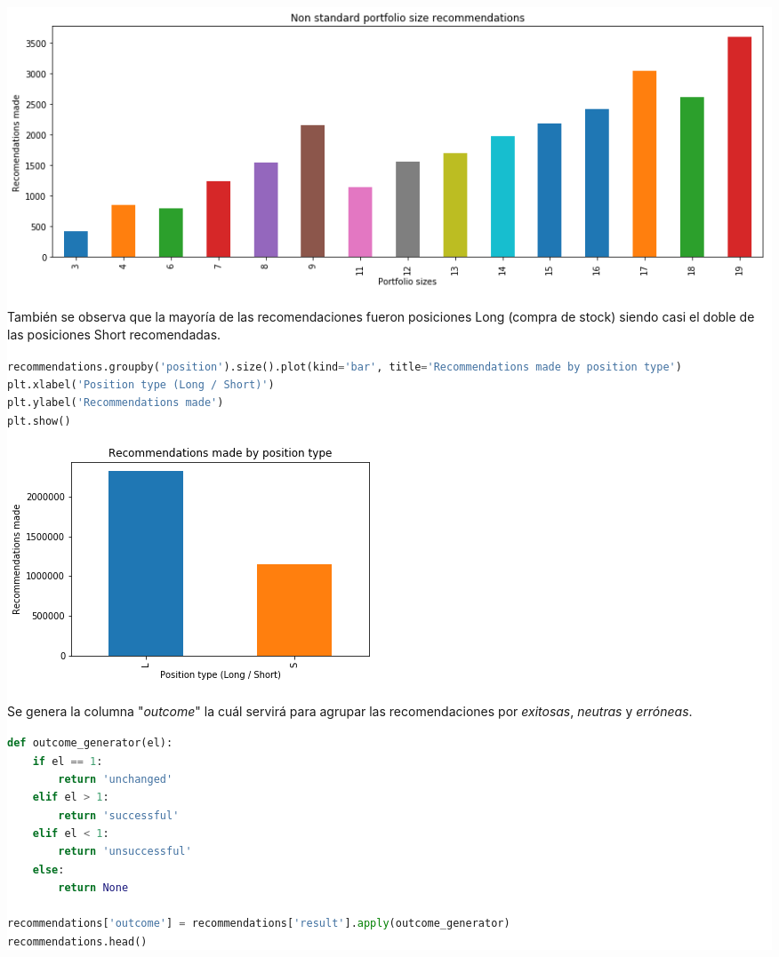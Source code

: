 
![png](output_43_0.png)


También se observa que la mayoría de las recomendaciones fueron posiciones Long (compra de stock) siendo casi el doble de las posiciones Short recomendadas.


```python
recommendations.groupby('position').size().plot(kind='bar', title='Recommendations made by position type')
plt.xlabel('Position type (Long / Short)')
plt.ylabel('Recommendations made')
plt.show()
```


![png](output_45_0.png)


Se genera la columna "_outcome_" la cuál servirá para agrupar las recomendaciones por _exitosas_, _neutras_ y _erróneas_.


```python
def outcome_generator(el):
    if el == 1:
        return 'unchanged'
    elif el > 1:
        return 'successful'
    elif el < 1:
        return 'unsuccessful'
    else:
        return None

recommendations['outcome'] = recommendations['result'].apply(outcome_generator)
recommendations.head()
```
